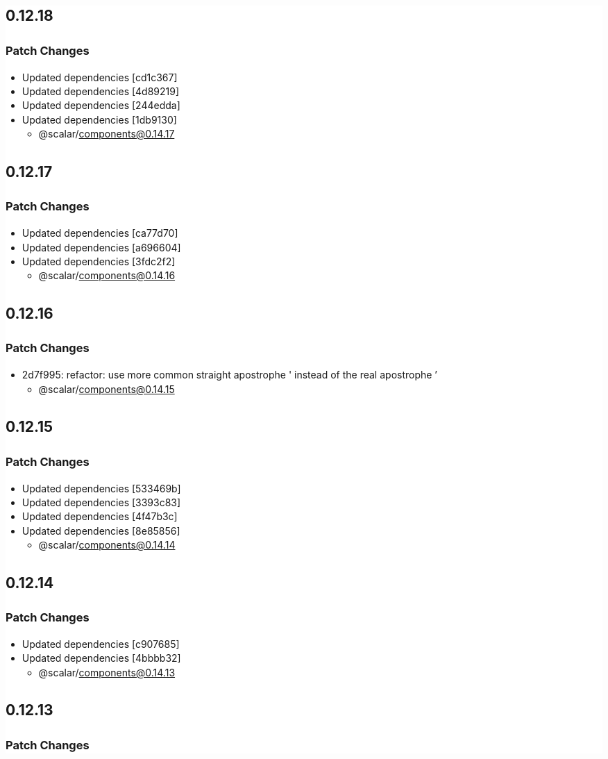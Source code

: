 ## 0.12.18

### Patch Changes

- Updated dependencies [cd1c367]
- Updated dependencies [4d89219]
- Updated dependencies [244edda]
- Updated dependencies [1db9130]
  - @scalar/components@0.14.17

## 0.12.17

### Patch Changes

- Updated dependencies [ca77d70]
- Updated dependencies [a696604]
- Updated dependencies [3fdc2f2]
  - @scalar/components@0.14.16

## 0.12.16

### Patch Changes

- 2d7f995: refactor: use more common straight apostrophe ' instead of the real apostrophe ’
  - @scalar/components@0.14.15

## 0.12.15

### Patch Changes

- Updated dependencies [533469b]
- Updated dependencies [3393c83]
- Updated dependencies [4f47b3c]
- Updated dependencies [8e85856]
  - @scalar/components@0.14.14

## 0.12.14

### Patch Changes

- Updated dependencies [c907685]
- Updated dependencies [4bbbb32]
  - @scalar/components@0.14.13

## 0.12.13

### Patch Changes
